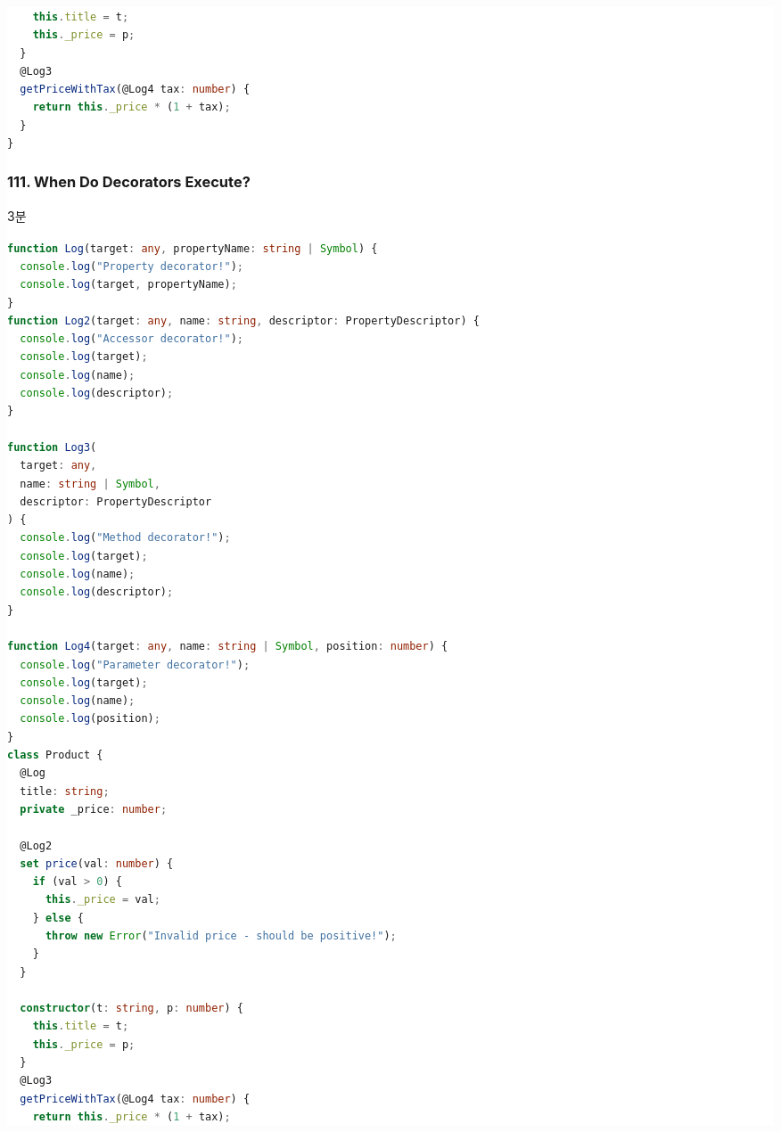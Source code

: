 ```ts
    this.title = t;
    this._price = p;
  }
  @Log3
  getPriceWithTax(@Log4 tax: number) {
    return this._price * (1 + tax);
  }
}
```

### 111. When Do Decorators Execute?

3분

```ts
function Log(target: any, propertyName: string | Symbol) {
  console.log("Property decorator!");
  console.log(target, propertyName);
}
function Log2(target: any, name: string, descriptor: PropertyDescriptor) {
  console.log("Accessor decorator!");
  console.log(target);
  console.log(name);
  console.log(descriptor);
}

function Log3(
  target: any,
  name: string | Symbol,
  descriptor: PropertyDescriptor
) {
  console.log("Method decorator!");
  console.log(target);
  console.log(name);
  console.log(descriptor);
}

function Log4(target: any, name: string | Symbol, position: number) {
  console.log("Parameter decorator!");
  console.log(target);
  console.log(name);
  console.log(position);
}
class Product {
  @Log
  title: string;
  private _price: number;

  @Log2
  set price(val: number) {
    if (val > 0) {
      this._price = val;
    } else {
      throw new Error("Invalid price - should be positive!");
    }
  }

  constructor(t: string, p: number) {
    this.title = t;
    this._price = p;
  }
  @Log3
  getPriceWithTax(@Log4 tax: number) {
    return this._price * (1 + tax);
```